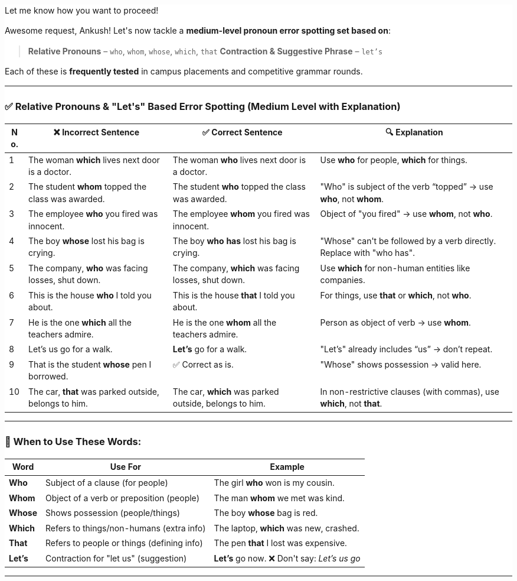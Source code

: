 Let me know how you want to proceed!


Awesome request, Ankush! Let's now tackle a **medium-level pronoun error spotting set based on**:

> **Relative Pronouns** – `who`, `whom`, `whose`, `which`, `that`
> **Contraction & Suggestive Phrase** – `let’s`

Each of these is **frequently tested** in campus placements and competitive grammar rounds.

---

### ✅ Relative Pronouns & "Let's" Based Error Spotting (Medium Level with Explanation)

| No. | ❌ **Incorrect Sentence**                              | ✅ **Correct Sentence**                                 | 🔍 **Explanation**                                                     |
| --- | ----------------------------------------------------- | ------------------------------------------------------ | ---------------------------------------------------------------------- |
| 1   | The woman **which** lives next door is a doctor.      | The woman **who** lives next door is a doctor.         | Use **who** for people, **which** for things.                          |
| 2   | The student **whom** topped the class was awarded.    | The student **who** topped the class was awarded.      | "Who" is subject of the verb “topped” → use **who**, not **whom**.     |
| 3   | The employee **who** you fired was innocent.          | The employee **whom** you fired was innocent.          | Object of "you fired" → use **whom**, not **who**.                     |
| 4   | The boy **whose** lost his bag is crying.             | The boy **who has** lost his bag is crying.            | "Whose" can't be followed by a verb directly. Replace with "who has".  |
| 5   | The company, **who** was facing losses, shut down.    | The company, **which** was facing losses, shut down.   | Use **which** for non-human entities like companies.                   |
| 6   | This is the house **who** I told you about.           | This is the house **that** I told you about.           | For things, use **that** or **which**, not **who**.                    |
| 7   | He is the one **which** all the teachers admire.      | He is the one **whom** all the teachers admire.        | Person as object of verb → use **whom**.                               |
| 8   | Let’s us go for a walk.                               | **Let’s** go for a walk.                               | "Let’s" already includes “us” → don’t repeat.                          |
| 9   | That is the student **whose** pen I borrowed.         | ✅ Correct as is.                                       | "Whose" shows possession → valid here.                                 |
| 10  | The car, **that** was parked outside, belongs to him. | The car, **which** was parked outside, belongs to him. | In non-restrictive clauses (with commas), use **which**, not **that**. |

---

### 📘 When to Use These Words:

| Word      | Use For                                    | Example                                      |
| --------- | ------------------------------------------ | -------------------------------------------- |
| **Who**   | Subject of a clause (for people)           | The girl **who** won is my cousin.           |
| **Whom**  | Object of a verb or preposition (people)   | The man **whom** we met was kind.            |
| **Whose** | Shows possession (people/things)           | The boy **whose** bag is red.                |
| **Which** | Refers to things/non-humans (extra info)   | The laptop, **which** was new, crashed.      |
| **That**  | Refers to people or things (defining info) | The pen **that** I lost was expensive.       |
| **Let’s** | Contraction for "let us" (suggestion)      | **Let’s** go now. ❌ Don't say: *Let’s us go* |

---
